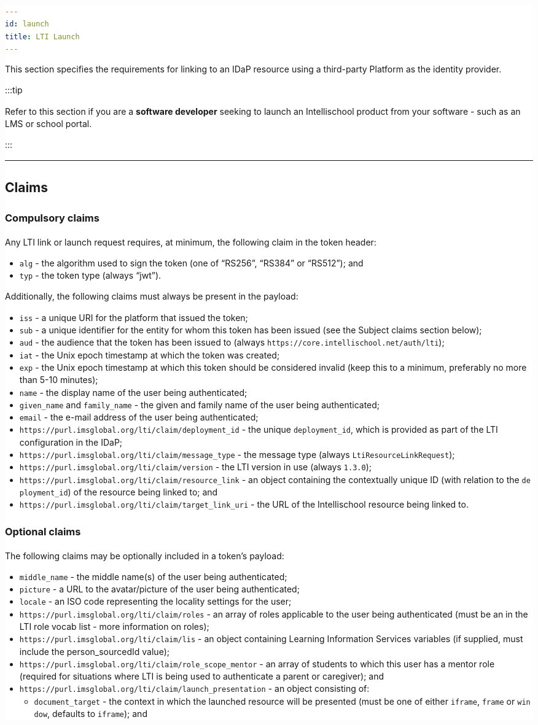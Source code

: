 ```yaml
---
id: launch
title: LTI Launch
---
```


This section specifies the requirements for linking to an IDaP resource using a third-party Platform as the identity provider.

:::tip

Refer to this section if you are a **software developer** seeking to launch an Intellischool product from your software - such as an LMS or school portal.

:::

---

## Claims

### Compulsory claims

Any LTI link or launch request requires, at minimum, the following claim in the token header:
* `alg` - the algorithm used to sign the token (one of “RS256”, “RS384” or “RS512”); and
* `typ` - the token type (always “jwt”).

Additionally, the following claims must always be present in the payload:
* `iss` - a unique URI for the platform that issued the token;
* `sub` - a unique identifier for the entity for whom this token has been issued (see the Subject claims section below);
* `aud` - the audience that the token has been issued to (always `https://core.intellischool.net/auth/lti`);
* `iat` - the Unix epoch timestamp at which the token was created;
* `exp` - the Unix epoch timestamp at which this token should be considered invalid (keep this to a minimum, preferably no more than 5-10 minutes);
* `name` - the display name of the user being authenticated;
* `given_name` and `family_name` - the given and family name of the user being authenticated;
* `email` - the e-mail address of the user being authenticated;
* `https://purl.imsglobal.org/lti/claim/deployment_id` - the unique `deployment_id`, which is provided as part of the LTI configuration in the IDaP;
* `https://purl.imsglobal.org/lti/claim/message_type` - the message type (always `LtiResourceLinkRequest`);
* `https://purl.imsglobal.org/lti/claim/version` - the LTI version in use (always `1.3.0`);
* `https://purl.imsglobal.org/lti/claim/resource_link` - an object containing the contextually unique ID (with relation to the `deployment_id`) of the resource being linked to; and
* `https://purl.imsglobal.org/lti/claim/target_link_uri` - the URL of the Intellischool resource being linked to.


### Optional claims

The following claims may be optionally included in a token’s payload:
* `middle_name` - the middle name(s) of the user being authenticated;
* `picture` - a URL to the avatar/picture of the user being authenticated;
* `locale` - an ISO code representing the locality settings for the user;
* `https://purl.imsglobal.org/lti/claim/roles` - an array of roles applicable to the user being authenticated (must be an in the LTI role vocab list - more information on roles);
* `https://purl.imsglobal.org/lti/claim/lis` - an object containing Learning Information Services variables (if supplied, must include the person_sourcedId value);
* `https://purl.imsglobal.org/lti/claim/role_scope_mentor` - an array of students to which this user has a mentor role (required for situations where LTI is being used to authenticate a parent or caregiver); and
* `https://purl.imsglobal.org/lti/claim/launch_presentation` - an object consisting of:
  * `document_target` - the context in which the launched resource will be presented (must be one of either `iframe`, `frame` or `window`, defaults to `iframe`); and